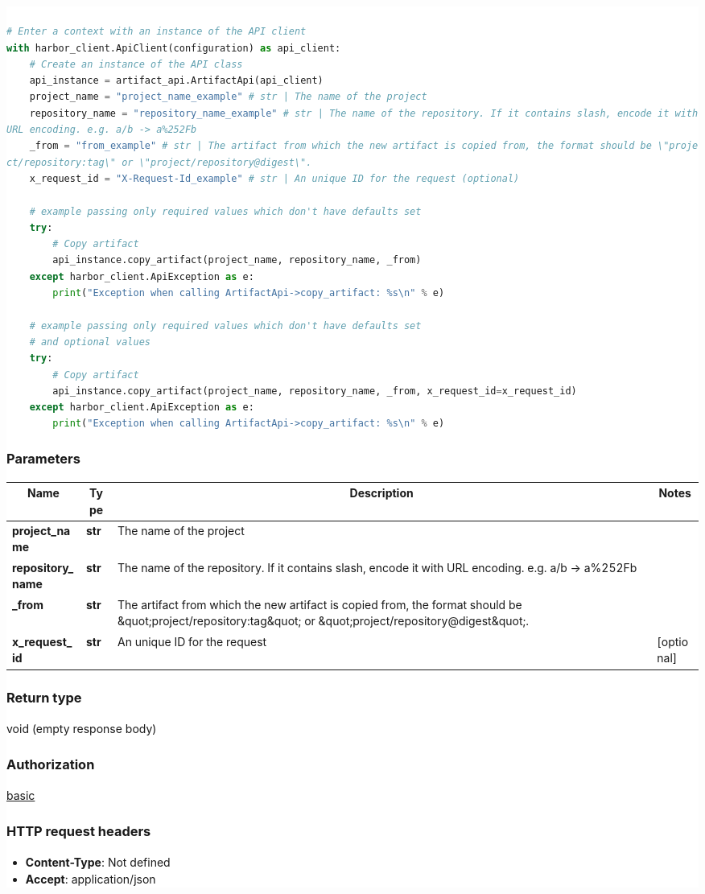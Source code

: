 ```python

# Enter a context with an instance of the API client
with harbor_client.ApiClient(configuration) as api_client:
    # Create an instance of the API class
    api_instance = artifact_api.ArtifactApi(api_client)
    project_name = "project_name_example" # str | The name of the project
    repository_name = "repository_name_example" # str | The name of the repository. If it contains slash, encode it with URL encoding. e.g. a/b -> a%252Fb
    _from = "from_example" # str | The artifact from which the new artifact is copied from, the format should be \"project/repository:tag\" or \"project/repository@digest\".
    x_request_id = "X-Request-Id_example" # str | An unique ID for the request (optional)

    # example passing only required values which don't have defaults set
    try:
        # Copy artifact
        api_instance.copy_artifact(project_name, repository_name, _from)
    except harbor_client.ApiException as e:
        print("Exception when calling ArtifactApi->copy_artifact: %s\n" % e)

    # example passing only required values which don't have defaults set
    # and optional values
    try:
        # Copy artifact
        api_instance.copy_artifact(project_name, repository_name, _from, x_request_id=x_request_id)
    except harbor_client.ApiException as e:
        print("Exception when calling ArtifactApi->copy_artifact: %s\n" % e)
```


### Parameters

Name | Type | Description  | Notes
------------- | ------------- | ------------- | -------------
 **project_name** | **str**| The name of the project |
 **repository_name** | **str**| The name of the repository. If it contains slash, encode it with URL encoding. e.g. a/b -&gt; a%252Fb |
 **_from** | **str**| The artifact from which the new artifact is copied from, the format should be \&quot;project/repository:tag\&quot; or \&quot;project/repository@digest\&quot;. |
 **x_request_id** | **str**| An unique ID for the request | [optional]

### Return type

void (empty response body)

### Authorization

[basic](../README.md#basic)

### HTTP request headers

 - **Content-Type**: Not defined
 - **Accept**: application/json
